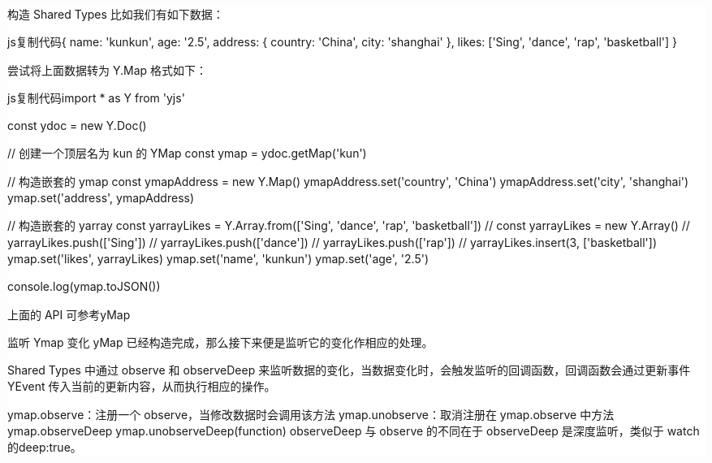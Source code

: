 构造 Shared Types
比如我们有如下数据：

js复制代码{
  name: 'kunkun',
  age: '2.5',
  address: {
    country: 'China',
    city: 'shanghai'
  },
  likes: ['Sing', 'dance', 'rap', 'basketball']
}





尝试将上面数据转为 Y.Map 格式如下：

js复制代码import * as Y from 'yjs'

const ydoc = new Y.Doc()

// 创建一个顶层名为 kun 的 YMap
const ymap = ydoc.getMap('kun')

// 构造嵌套的 ymap
const ymapAddress = new Y.Map()
ymapAddress.set('country', 'China')
ymapAddress.set('city', 'shanghai')
ymap.set('address', ymapAddress)

// 构造嵌套的 yarray
const yarrayLikes = Y.Array.from(['Sing', 'dance', 'rap', 'basketball'])
// const yarrayLikes = new Y.Array()
// yarrayLikes.push(['Sing'])
// yarrayLikes.push(['dance'])
// yarrayLikes.push(['rap'])
// yarrayLikes.insert(3, ['basketball'])
ymap.set('likes', yarrayLikes)
ymap.set('name', 'kunkun')
ymap.set('age', '2.5')

console.log(ymap.toJSON())





上面的 API 可参考yMap

监听 Ymap 变化
yMap 已经构造完成，那么接下来便是监听它的变化作相应的处理。

Shared Types 中通过 observe 和 observeDeep 来监听数据的变化，当数据变化时，会触发监听的回调函数，回调函数会通过更新事件 YEvent 传入当前的更新内容，从而执行相应的操作。

ymap.observe：注册一个 observe，当修改数据时会调用该方法
ymap.unobserve：取消注册在 ymap.observe 中方法
ymap.observeDeep
ymap.unobserveDeep(function)
observeDeep 与 observe 的不同在于 observeDeep 是深度监听，类似于 watch 的deep:true。
